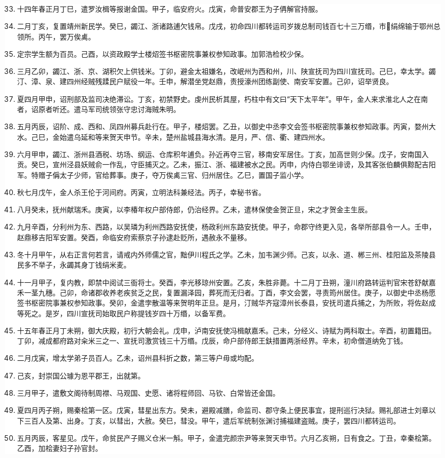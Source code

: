 33. <span id="本纪第三十-高宗七-33"></span>
十四年春正月丁巳，遣罗汝楫等报谢金国。甲子，临安府火。戊寅，命普安郡王为子侢解官持服。

34. <span id="本纪第三十-高宗七-34"></span>
二月丁亥，复置靖州新民学。癸巳，蠲江、浙诸路逋欠钱帛。戊戌，初命四川都转运司岁拨总制司钱百七十三万缗，市绢绵输于鄂州总领所。丙午，罢万俟禼。

35. <span id="本纪第三十-高宗七-35"></span>
定宗学生额为百员。己酉，以资政殿学士楼炤签书枢密院事兼权参知政事。加郭浩检校少保。

36. <span id="本纪第三十-高宗七-36"></span>
三月乙卯，蠲江、浙、京、湖积欠上供钱米。丁卯，避金太祖嫌名，改岷州为西和州，川、陕宣抚司为四川宣抚司。己巳，幸太学。蠲汀、漳、泉、建四州经贼残蹂民户赋役一年。壬申，解潜坐党赵鼎，责授濠州团练副使、南安军安置。己卯，诏举贤良。

37. <span id="本纪第三十-高宗七-37"></span>
夏四月甲申，诏刑部及监司决绝滞讼。丁亥，初禁野史。虔州民析其屋，朽柱中有文曰“天下太平年”。甲午，金人来求淮北人之在南者，诏原者听还。遣马军司统领张守忠讨海贼朱明。

38. <span id="本纪第三十-高宗七-38"></span>
五月丙辰，诏阶、成、西和、凤四州募兵赴行在。甲子，楼炤罢。乙丑，以御史中丞李文会签书枢密院事兼权参知政事。丙寅，婺州大水。己巳，金始遣乌延和等来贺天申节。辛未，楚州盐城县海水清。是月，严、信、衢、建四州水。

39. <span id="本纪第三十-高宗七-39"></span>
六月甲申，蠲江、浙州县酒税、坊场、纲运、仓库积年逋负。孙近再夺三官，移南安军居住。丁亥，加高世则少保。戊子，安南国入贡。癸巳，宣州泾县妖贼俞一作乱，守臣捕灭之。乙未，振江、浙、福建被水之民。丙申，内侍白鄂坐诽谤，及其客张伯麟俱黥配吉阳军。特赠子偁太子少师，官给葬事。庚子，夺万俟禼三官、归州居住。乙巳，置国子监小学。

40. <span id="本纪第三十-高宗七-40"></span>
秋七月戊午，金人杀王伦于河间府。丙寅，立明法科兼经法。丙子，幸秘书省。

41. <span id="本纪第三十-高宗七-41"></span>
八月癸未，抚州献瑞禾。庚寅，以李椿年权户部侍郎，仍治经界。乙未，遣林保使金贺正旦，宋之才贺金主生辰。

42. <span id="本纪第三十-高宗七-42"></span>
九月辛酉，分利州为东、西路，以吴璘为利州西路安抚使，杨政利州东路安抚使。甲子，命郡守终更入见，各举所部县令一人。壬申，赵鼎移吉阳军安置。癸酉，命临安府索蔡京子孙逮赴贬所，遇赦永不量移。

43. <span id="本纪第三十-高宗七-43"></span>
冬十月甲午，从右正言何若言，请戒内外师儒之官，黜伊川程氏之学。乙未，加韦渊少师。己亥，以永、道、郴三州、桂阳监及茶陵县民多不举子，永蠲其身丁钱绢米麦。

44. <span id="本纪第三十-高宗七-44"></span>
十一月甲子，复内教，即禁中阅试三衙将士。癸酉，李光移琼州安置。乙亥，朱胜非薨。十二月丁丑朔，潼川府路转运判官宋苍舒献嘉禾一茎九穗。己卯，命诸郡收养老疾贫乏之民，复置漏泽园，葬死而无归者。丁酉，李文会罢，寻责筠州居住。庚子，以御史中丞杨愿签书枢密院事兼权参知政事。癸卯，金遣孛散温等来贺明年正旦。是月，汀贼华齐寇漳州长泰县，安抚司遣兵捕之，为所败，将佐赵成等死之。是岁，四川宣抚司始取民户称提钱岁四十万缗，以备军费。

45. <span id="本纪第三十-高宗七-45"></span>
十五年春正月丁未朔，御大庆殿，初行大朝会礼。戊申，泸南安抚使冯楫献嘉禾。己未，分经义、诗赋为两科取士。辛酉，初置籍田。丁卯，减成都府路对籴米三之一、宣抚司激赏钱三十万缗。戊辰，命户部侍郎王鈇措置两浙经界。辛未，初命僧道纳免丁钱。

46. <span id="本纪第三十-高宗七-46"></span>
二月戊寅，增太学弟子员百人。乙未，诏州县科折之数，第三等户毋或均配。

47. <span id="本纪第三十-高宗七-47"></span>
己亥，封崇国公璩为恩平郡王，出就第。

48. <span id="本纪第三十-高宗七-48"></span>
三月甲子，遣敷文阁待制周襟、马观国、史愿、诸将程师回、马钦、白常皆还金国。

49. <span id="本纪第三十-高宗七-49"></span>
夏四月丙子朔，赐秦桧第一区。戊寅，彗星出东方。癸未，避殿减膳，命监司、郡守条上便民事宜，提刑巡行决狱。赐礼部进士刘章以下三百人及第、出身。丁亥，以彗出，大赦。癸巳，彗没。甲午，遣后军统制张渊讨捕福建盗贼。庚子，罢四川都转运司。

50. <span id="本纪第三十-高宗七-50"></span>
五月丙辰，客星见。戊午，命贫民产子赐义仓米一斛。甲子，金遣完颜宗尹等来贺天申节。六月乙亥朔，日有食之。丁丑，幸秦桧第。乙酉，加桧妻妇子孙官封。
